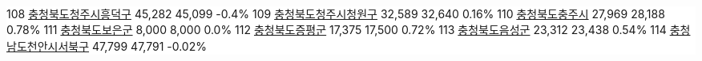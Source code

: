   <tr class="item">
    <td>108</td>
    <td><a href="/apt/충청북도청주시흥덕구">충청북도청주시흥덕구</a></td>
    <td>45,282</td>
    <td>45,099</td>
    <td>-0.4%</td>
  </tr>

  <tr class="item">
    <td>109</td>
    <td><a href="/apt/충청북도청주시청원구">충청북도청주시청원구</a></td>
    <td>32,589</td>
    <td>32,640</td>
    <td>0.16%</td>
  </tr>

  <tr class="item">
    <td>110</td>
    <td><a href="/apt/충청북도충주시">충청북도충주시</a></td>
    <td>27,969</td>
    <td>28,188</td>
    <td>0.78%</td>
  </tr>

  <tr class="item">
    <td>111</td>
    <td><a href="/apt/충청북도보은군">충청북도보은군</a></td>
    <td>8,000</td>
    <td>8,000</td>
    <td>0.0%</td>
  </tr>

  <tr class="item">
    <td>112</td>
    <td><a href="/apt/충청북도증평군">충청북도증평군</a></td>
    <td>17,375</td>
    <td>17,500</td>
    <td>0.72%</td>
  </tr>

  <tr class="item">
    <td>113</td>
    <td><a href="/apt/충청북도음성군">충청북도음성군</a></td>
    <td>23,312</td>
    <td>23,438</td>
    <td>0.54%</td>
  </tr>

  <tr class="item">
    <td>114</td>
    <td><a href="/apt/충청남도천안시서북구">충청남도천안시서북구</a></td>
    <td>47,799</td>
    <td>47,791</td>
    <td>-0.02%</td>
  </tr>
